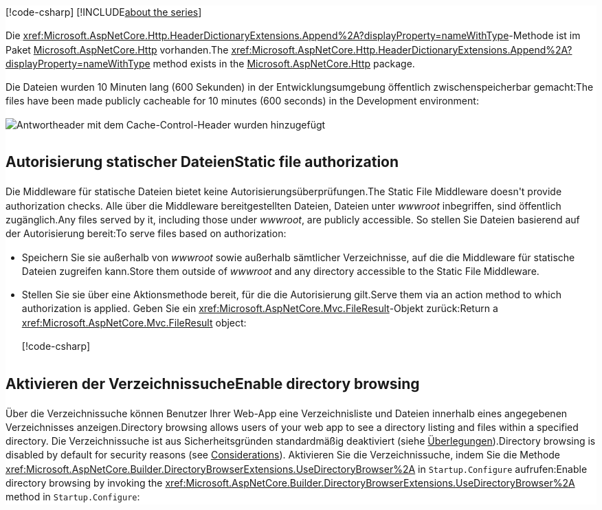 [!code-csharp[](static-files/samples/1.x/StaticFilesSample/StartupAddHeader.cs?name=snippet_ConfigureMethod)]
[!INCLUDE[about the series](~/includes/code-comments-loc.md)]

<span data-ttu-id="b08b9-262">Die <xref:Microsoft.AspNetCore.Http.HeaderDictionaryExtensions.Append%2A?displayProperty=nameWithType>-Methode ist im Paket [Microsoft.AspNetCore.Http](https://www.nuget.org/packages/Microsoft.AspNetCore.Http/) vorhanden.</span><span class="sxs-lookup"><span data-stu-id="b08b9-262">The <xref:Microsoft.AspNetCore.Http.HeaderDictionaryExtensions.Append%2A?displayProperty=nameWithType> method exists in the [Microsoft.AspNetCore.Http](https://www.nuget.org/packages/Microsoft.AspNetCore.Http/) package.</span></span>

<span data-ttu-id="b08b9-263">Die Dateien wurden 10 Minuten lang (600 Sekunden) in der Entwicklungsumgebung öffentlich zwischenspeicherbar gemacht:</span><span class="sxs-lookup"><span data-stu-id="b08b9-263">The files have been made publicly cacheable for 10 minutes (600 seconds) in the Development environment:</span></span>

![Antwortheader mit dem Cache-Control-Header wurden hinzugefügt](static-files/_static/add-header.png)

## <a name="static-file-authorization"></a><span data-ttu-id="b08b9-265">Autorisierung statischer Dateien</span><span class="sxs-lookup"><span data-stu-id="b08b9-265">Static file authorization</span></span>

<span data-ttu-id="b08b9-266">Die Middleware für statische Dateien bietet keine Autorisierungsüberprüfungen.</span><span class="sxs-lookup"><span data-stu-id="b08b9-266">The Static File Middleware doesn't provide authorization checks.</span></span> <span data-ttu-id="b08b9-267">Alle über die Middleware bereitgestellten Dateien, Dateien unter *wwwroot* inbegriffen, sind öffentlich zugänglich.</span><span class="sxs-lookup"><span data-stu-id="b08b9-267">Any files served by it, including those under *wwwroot*, are publicly accessible.</span></span> <span data-ttu-id="b08b9-268">So stellen Sie Dateien basierend auf der Autorisierung bereit:</span><span class="sxs-lookup"><span data-stu-id="b08b9-268">To serve files based on authorization:</span></span>

* <span data-ttu-id="b08b9-269">Speichern Sie sie außerhalb von *wwwroot* sowie außerhalb sämtlicher Verzeichnisse, auf die die Middleware für statische Dateien zugreifen kann.</span><span class="sxs-lookup"><span data-stu-id="b08b9-269">Store them outside of *wwwroot* and any directory accessible to the Static File Middleware.</span></span>
* <span data-ttu-id="b08b9-270">Stellen Sie sie über eine Aktionsmethode bereit, für die die Autorisierung gilt.</span><span class="sxs-lookup"><span data-stu-id="b08b9-270">Serve them via an action method to which authorization is applied.</span></span> <span data-ttu-id="b08b9-271">Geben Sie ein <xref:Microsoft.AspNetCore.Mvc.FileResult>-Objekt zurück:</span><span class="sxs-lookup"><span data-stu-id="b08b9-271">Return a <xref:Microsoft.AspNetCore.Mvc.FileResult> object:</span></span>

  [!code-csharp[](static-files/samples/1.x/StaticFilesSample/Controllers/HomeController.cs?name=snippet_BannerImageAction)]

## <a name="enable-directory-browsing"></a><span data-ttu-id="b08b9-272">Aktivieren der Verzeichnissuche</span><span class="sxs-lookup"><span data-stu-id="b08b9-272">Enable directory browsing</span></span>

<span data-ttu-id="b08b9-273">Über die Verzeichnissuche können Benutzer Ihrer Web-App eine Verzeichnisliste und Dateien innerhalb eines angegebenen Verzeichnisses anzeigen.</span><span class="sxs-lookup"><span data-stu-id="b08b9-273">Directory browsing allows users of your web app to see a directory listing and files within a specified directory.</span></span> <span data-ttu-id="b08b9-274">Die Verzeichnissuche ist aus Sicherheitsgründen standardmäßig deaktiviert (siehe [Überlegungen](#considerations)).</span><span class="sxs-lookup"><span data-stu-id="b08b9-274">Directory browsing is disabled by default for security reasons (see [Considerations](#considerations)).</span></span> <span data-ttu-id="b08b9-275">Aktivieren Sie die Verzeichnissuche, indem Sie die Methode <xref:Microsoft.AspNetCore.Builder.DirectoryBrowserExtensions.UseDirectoryBrowser%2A> in `Startup.Configure` aufrufen:</span><span class="sxs-lookup"><span data-stu-id="b08b9-275">Enable directory browsing by invoking the <xref:Microsoft.AspNetCore.Builder.DirectoryBrowserExtensions.UseDirectoryBrowser%2A> method in `Startup.Configure`:</span></span>
